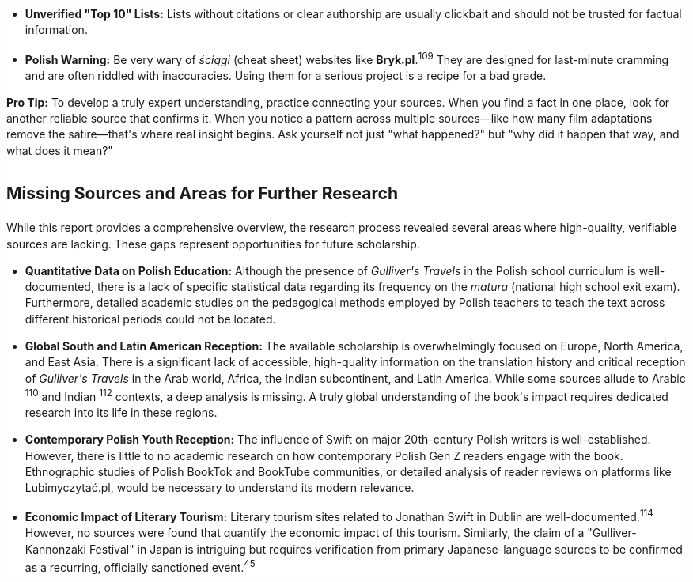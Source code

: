   - **Unverified "Top 10" Lists:** Lists without citations or clear
    authorship are usually clickbait and should not be trusted for
    factual information.

  - **Polish Warning:** Be very wary of *ściągi* (cheat sheet) websites
    like **Bryk.pl**.<sup>109</sup> They are designed for last-minute
    cramming and are often riddled with inaccuracies. Using them for a
    serious project is a recipe for a bad grade.

**Pro Tip:** To develop a truly expert understanding, practice
connecting your sources. When you find a fact in one place, look for
another reliable source that confirms it. When you notice a pattern
across multiple sources—like how many film adaptations remove the
satire—that's where real insight begins. Ask yourself not just "what
happened?" but "why did it happen that way, and what does it mean?"

## Missing Sources and Areas for Further Research

While this report provides a comprehensive overview, the research
process revealed several areas where high-quality, verifiable sources
are lacking. These gaps represent opportunities for future scholarship.

- **Quantitative Data on Polish Education:** Although the presence of
  *Gulliver's Travels* in the Polish school curriculum is
  well-documented, there is a lack of specific statistical data
  regarding its frequency on the *matura* (national high school exit
  exam). Furthermore, detailed academic studies on the pedagogical
  methods employed by Polish teachers to teach the text across different
  historical periods could not be located.

- **Global South and Latin American Reception:** The available
  scholarship is overwhelmingly focused on Europe, North America, and
  East Asia. There is a significant lack of accessible, high-quality
  information on the translation history and critical reception of
  *Gulliver's Travels* in the Arab world, Africa, the Indian
  subcontinent, and Latin America. While some sources allude to Arabic
  <sup>110</sup> and Indian <sup>112</sup> contexts, a deep analysis is
  missing. A truly global understanding of the book's impact requires
  dedicated research into its life in these regions.

- **Contemporary Polish Youth Reception:** The influence of Swift on
  major 20th-century Polish writers is well-established. However, there
  is little to no academic research on how contemporary Polish Gen Z
  readers engage with the book. Ethnographic studies of Polish BookTok
  and BookTube communities, or detailed analysis of reader reviews on
  platforms like Lubimyczytać.pl, would be necessary to understand its
  modern relevance.

- **Economic Impact of Literary Tourism:** Literary tourism sites
  related to Jonathan Swift in Dublin are well-documented.<sup>114</sup>
  However, no sources were found that quantify the economic impact of
  this tourism. Similarly, the claim of a "Gulliver-Kannonzaki Festival"
  in Japan is intriguing but requires verification from primary
  Japanese-language sources to be confirmed as a recurring, officially
  sanctioned event.<sup>45</sup>
